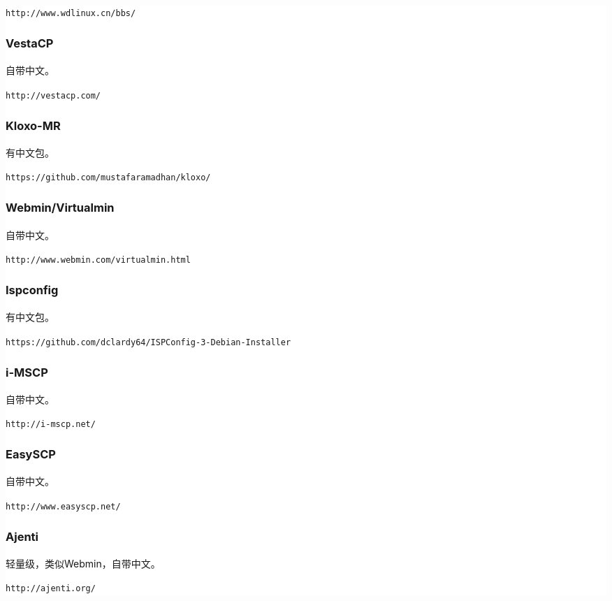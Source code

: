 ```
http://www.wdlinux.cn/bbs/
```

### VestaCP

自带中文。

```
http://vestacp.com/
```

### Kloxo-MR

有中文包。

```
https://github.com/mustafaramadhan/kloxo/
```

### Webmin/Virtualmin

自带中文。

```
http://www.webmin.com/virtualmin.html
```

### Ispconfig

有中文包。

```
https://github.com/dclardy64/ISPConfig-3-Debian-Installer
```

### i-MSCP

自带中文。

```
http://i-mscp.net/
```

### EasySCP

自带中文。

```
http://www.easyscp.net/
```

### Ajenti

轻量级，类似Webmin，自带中文。

```
http://ajenti.org/
```
